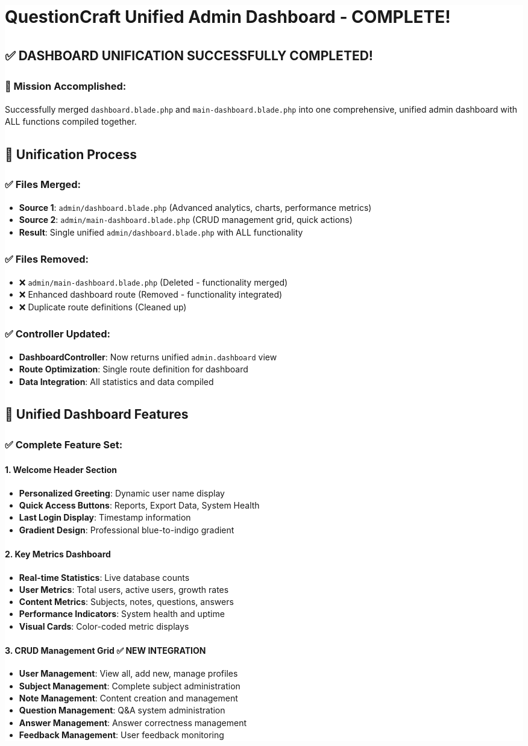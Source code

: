 # QuestionCraft Unified Admin Dashboard - COMPLETE!

## ✅ **DASHBOARD UNIFICATION SUCCESSFULLY COMPLETED!**

### **🎯 Mission Accomplished:**

Successfully merged `dashboard.blade.php` and `main-dashboard.blade.php` into one comprehensive, unified admin dashboard with ALL functions compiled together.

## **🔧 Unification Process**

### **✅ Files Merged:**
- **Source 1**: `admin/dashboard.blade.php` (Advanced analytics, charts, performance metrics)
- **Source 2**: `admin/main-dashboard.blade.php` (CRUD management grid, quick actions)
- **Result**: Single unified `admin/dashboard.blade.php` with ALL functionality

### **✅ Files Removed:**
- ❌ `admin/main-dashboard.blade.php` (Deleted - functionality merged)
- ❌ Enhanced dashboard route (Removed - functionality integrated)
- ❌ Duplicate route definitions (Cleaned up)

### **✅ Controller Updated:**
- **DashboardController**: Now returns unified `admin.dashboard` view
- **Route Optimization**: Single route definition for dashboard
- **Data Integration**: All statistics and data compiled

## **🎨 Unified Dashboard Features**

### **✅ Complete Feature Set:**

#### **1. Welcome Header Section**
- **Personalized Greeting**: Dynamic user name display
- **Quick Access Buttons**: Reports, Export Data, System Health
- **Last Login Display**: Timestamp information
- **Gradient Design**: Professional blue-to-indigo gradient

#### **2. Key Metrics Dashboard**
- **Real-time Statistics**: Live database counts
- **User Metrics**: Total users, active users, growth rates
- **Content Metrics**: Subjects, notes, questions, answers
- **Performance Indicators**: System health and uptime
- **Visual Cards**: Color-coded metric displays

#### **3. CRUD Management Grid** ✅ **NEW INTEGRATION**
- **User Management**: View all, add new, manage profiles
- **Subject Management**: Complete subject administration
- **Note Management**: Content creation and management
- **Question Management**: Q&A system administration
- **Answer Management**: Answer correctness management
- **Feedback Management**: User feedback monitoring
